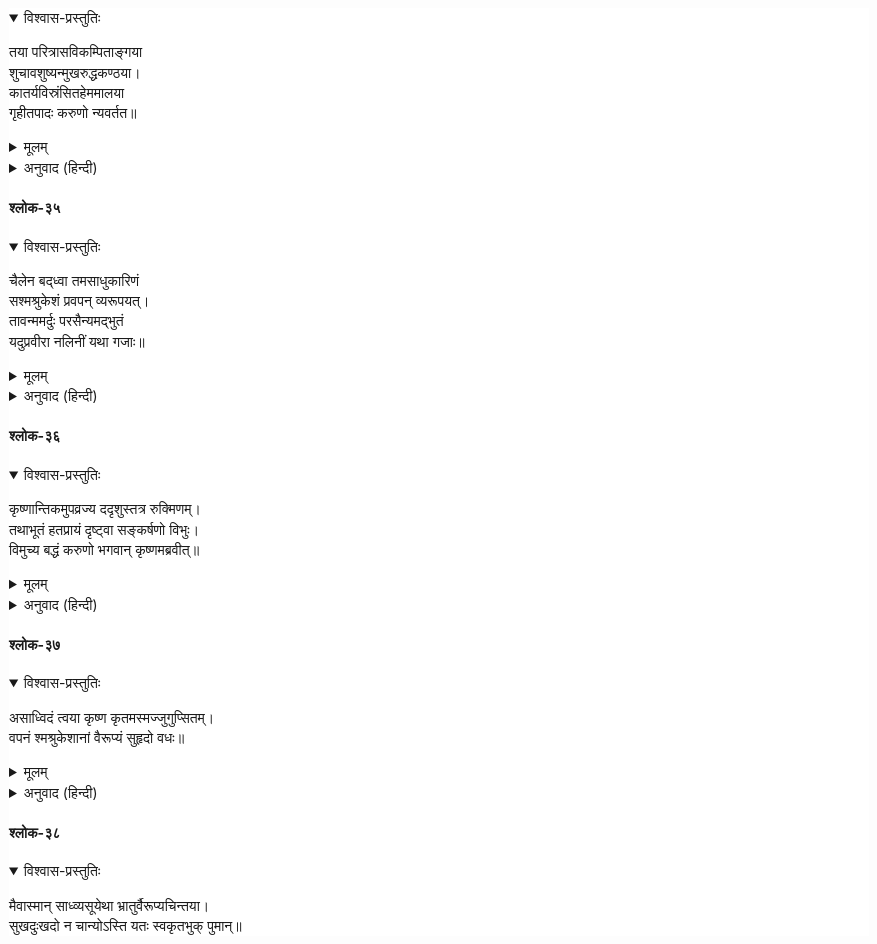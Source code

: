 <details open><summary>विश्वास-प्रस्तुतिः</summary>

तया परित्रासविकम्पिताङ्गया  
शुचावशुष्यन्मुखरुद्धकण्ठया।  
कातर्यविस्रंसितहेममालया  
गृहीतपादः करुणो न्यवर्तत॥
</details>

<details><summary>मूलम्</summary></details>

<details><summary>अनुवाद (हिन्दी)</summary></details>

#### श्लोक-३५


<details open><summary>विश्वास-प्रस्तुतिः</summary>

चैलेन बद्‍ध्वा तमसाधुकारिणं  
सश्मश्रुकेशं प्रवपन् व्यरूपयत्।  
तावन्ममर्दुः परसैन्यमद‍्भुतं  
यदुप्रवीरा नलिनीं यथा गजाः॥
</details>

<details><summary>मूलम्</summary></details>

<details><summary>अनुवाद (हिन्दी)</summary></details>

#### श्लोक-३६


<details open><summary>विश्वास-प्रस्तुतिः</summary>

कृष्णान्तिकमुपव्रज्य ददृशुस्तत्र रुक्मिणम्।  
तथाभूतं हतप्रायं दृष्ट्वा सङ्कर्षणो विभुः।  
विमुच्य बद्धं करुणो भगवान् कृष्णमब्रवीत्॥
</details>

<details><summary>मूलम्</summary></details>

<details><summary>अनुवाद (हिन्दी)</summary></details>

#### श्लोक-३७


<details open><summary>विश्वास-प्रस्तुतिः</summary>

असाध्विदं त्वया कृष्ण कृतमस्मज्जुगुप्सितम्।  
वपनं श्मश्रुकेशानां वैरूप्यं सुहृदो वधः॥
</details>

<details><summary>मूलम्</summary></details>

<details><summary>अनुवाद (हिन्दी)</summary></details>

#### श्लोक-३८


<details open><summary>विश्वास-प्रस्तुतिः</summary>

मैवास्मान् साध्व्यसूयेथा भ्रातुर्वैरूप्यचिन्तया।  
सुखदुःखदो न चान्योऽस्ति यतः स्वकृतभुक् पुमान्॥
</details>

